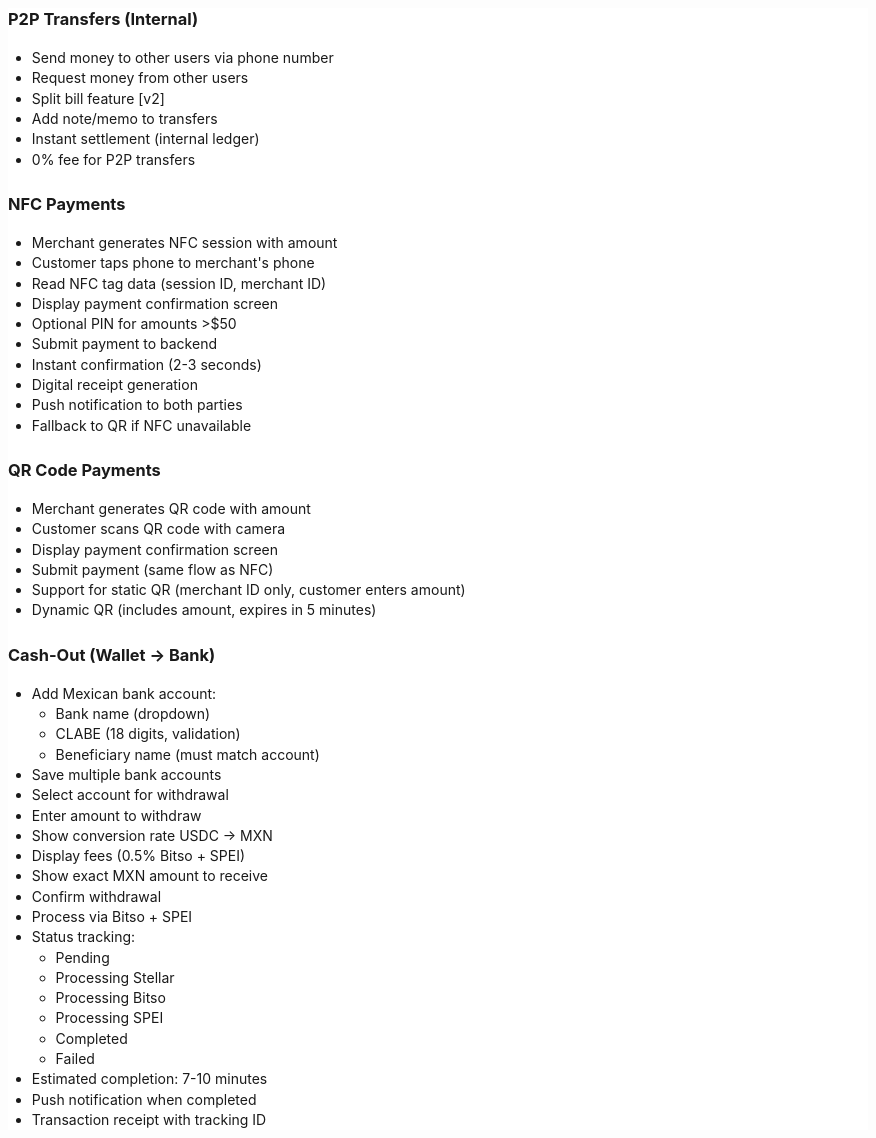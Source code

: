 ### P2P Transfers (Internal)

- Send money to other users via phone number
- Request money from other users
- Split bill feature [v2]
- Add note/memo to transfers
- Instant settlement (internal ledger)
- 0% fee for P2P transfers

### NFC Payments

- Merchant generates NFC session with amount
- Customer taps phone to merchant's phone
- Read NFC tag data (session ID, merchant ID)
- Display payment confirmation screen
- Optional PIN for amounts >$50
- Submit payment to backend
- Instant confirmation (2-3 seconds)
- Digital receipt generation
- Push notification to both parties
- Fallback to QR if NFC unavailable

### QR Code Payments

- Merchant generates QR code with amount
- Customer scans QR code with camera
- Display payment confirmation screen
- Submit payment (same flow as NFC)
- Support for static QR (merchant ID only, customer enters amount)
- Dynamic QR (includes amount, expires in 5 minutes)

### Cash-Out (Wallet → Bank)

- Add Mexican bank account:
  - Bank name (dropdown)
  - CLABE (18 digits, validation)
  - Beneficiary name (must match account)
- Save multiple bank accounts
- Select account for withdrawal
- Enter amount to withdraw
- Show conversion rate USDC → MXN
- Display fees (0.5% Bitso + SPEI)
- Show exact MXN amount to receive
- Confirm withdrawal
- Process via Bitso + SPEI
- Status tracking:
  - Pending
  - Processing Stellar
  - Processing Bitso
  - Processing SPEI
  - Completed
  - Failed
- Estimated completion: 7-10 minutes
- Push notification when completed
- Transaction receipt with tracking ID
